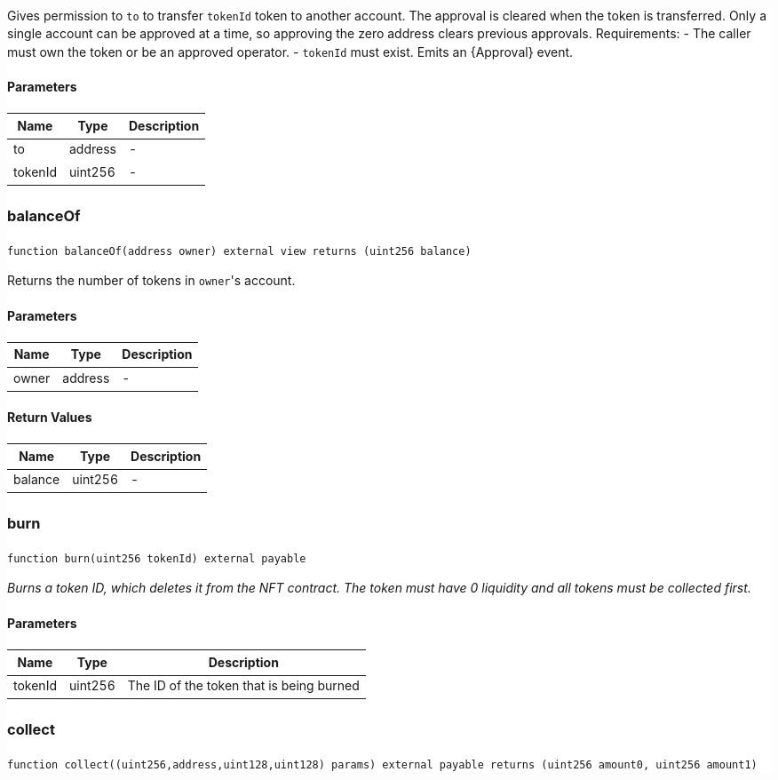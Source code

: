             
Gives permission to `to` to transfer `tokenId` token to another account. The approval is cleared when the token is transferred. Only a single account can be approved at a time, so approving the zero address clears previous approvals. Requirements: - The caller must own the token or be an approved operator. - `tokenId` must exist. Emits an {Approval} event.

            
#### Parameters

| Name | Type | Description |
|---|---|---|
| to | address | - |
| tokenId | uint256 | - |

### balanceOf
```solidity
function balanceOf(address owner) external view returns (uint256 balance)
```

            
Returns the number of tokens in ``owner``'s account.

            
#### Parameters

| Name | Type | Description |
|---|---|---|
| owner | address | - |

#### Return Values

| Name | Type | Description |
|---|---|---|
| balance | uint256 | - |

### burn
```solidity
function burn(uint256 tokenId) external payable
```

            

            
*Burns a token ID, which deletes it from the NFT contract. The token must have 0 liquidity and all tokens must be collected first.*
#### Parameters

| Name | Type | Description |
|---|---|---|
| tokenId | uint256 | The ID of the token that is being burned |

### collect
```solidity
function collect((uint256,address,uint128,uint128) params) external payable returns (uint256 amount0, uint256 amount1)
```
